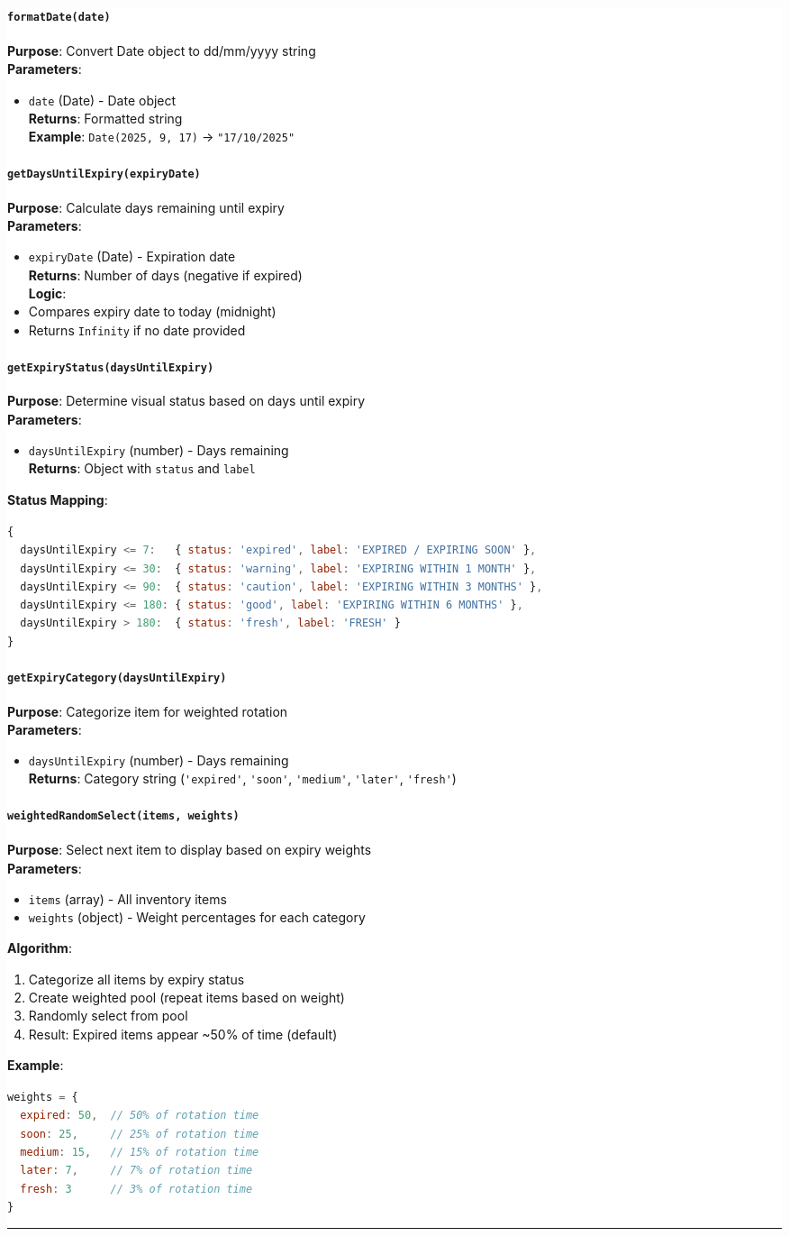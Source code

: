 #### `formatDate(date)`
**Purpose**: Convert Date object to dd/mm/yyyy string  
**Parameters**: 
- `date` (Date) - Date object  
**Returns**: Formatted string  
**Example**: `Date(2025, 9, 17)` → `"17/10/2025"`

#### `getDaysUntilExpiry(expiryDate)`
**Purpose**: Calculate days remaining until expiry  
**Parameters**: 
- `expiryDate` (Date) - Expiration date  
**Returns**: Number of days (negative if expired)  
**Logic**: 
- Compares expiry date to today (midnight)
- Returns `Infinity` if no date provided

#### `getExpiryStatus(daysUntilExpiry)`
**Purpose**: Determine visual status based on days until expiry  
**Parameters**: 
- `daysUntilExpiry` (number) - Days remaining  
**Returns**: Object with `status` and `label`

**Status Mapping**:
```javascript
{
  daysUntilExpiry <= 7:   { status: 'expired', label: 'EXPIRED / EXPIRING SOON' },
  daysUntilExpiry <= 30:  { status: 'warning', label: 'EXPIRING WITHIN 1 MONTH' },
  daysUntilExpiry <= 90:  { status: 'caution', label: 'EXPIRING WITHIN 3 MONTHS' },
  daysUntilExpiry <= 180: { status: 'good', label: 'EXPIRING WITHIN 6 MONTHS' },
  daysUntilExpiry > 180:  { status: 'fresh', label: 'FRESH' }
}
```

#### `getExpiryCategory(daysUntilExpiry)`
**Purpose**: Categorize item for weighted rotation  
**Parameters**: 
- `daysUntilExpiry` (number) - Days remaining  
**Returns**: Category string (`'expired'`, `'soon'`, `'medium'`, `'later'`, `'fresh'`)

#### `weightedRandomSelect(items, weights)`
**Purpose**: Select next item to display based on expiry weights  
**Parameters**: 
- `items` (array) - All inventory items
- `weights` (object) - Weight percentages for each category

**Algorithm**:
1. Categorize all items by expiry status
2. Create weighted pool (repeat items based on weight)
3. Randomly select from pool
4. Result: Expired items appear ~50% of time (default)

**Example**:
```javascript
weights = {
  expired: 50,  // 50% of rotation time
  soon: 25,     // 25% of rotation time
  medium: 15,   // 15% of rotation time
  later: 7,     // 7% of rotation time
  fresh: 3      // 3% of rotation time
}
```

---